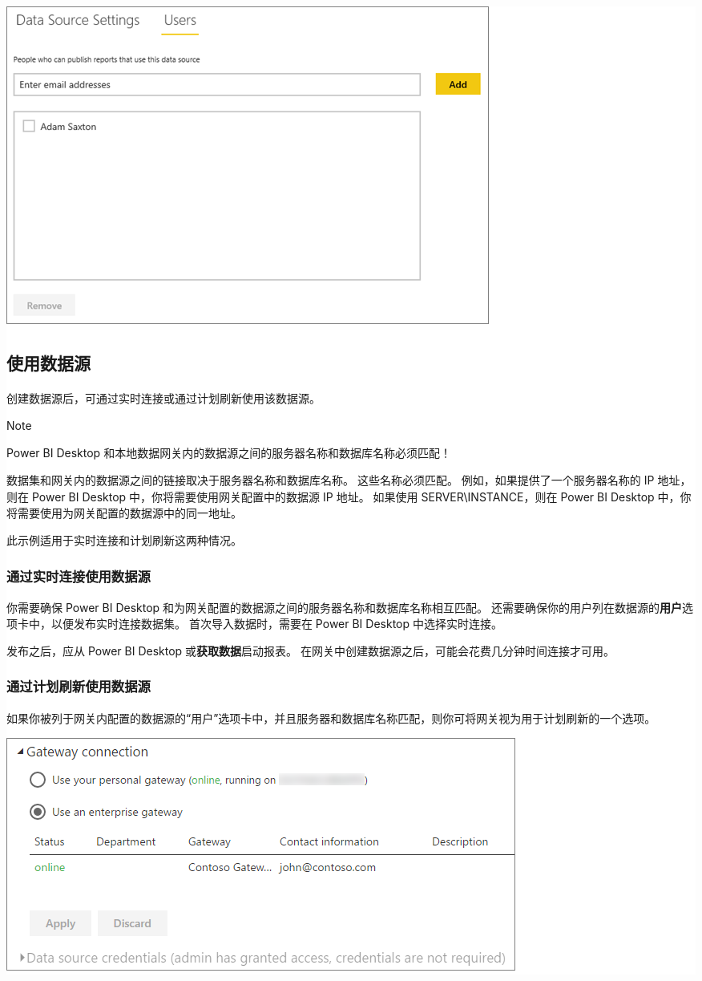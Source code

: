 ![](media/service-gateway-enterprise-manage-ssas/datasourcesettings5.png)

## <a name="using-the-data-source"></a>使用数据源
创建数据源后，可通过实时连接或通过计划刷新使用该数据源。

> [!NOTE]
> Power BI Desktop 和本地数据网关内的数据源之间的服务器名称和数据库名称必须匹配！
> 
> 

数据集和网关内的数据源之间的链接取决于服务器名称和数据库名称。 这些名称必须匹配。 例如，如果提供了一个服务器名称的 IP 地址，则在 Power BI Desktop 中，你将需要使用网关配置中的数据源 IP 地址。 如果使用 SERVER\INSTANCE，则在 Power BI Desktop 中，你将需要使用为网关配置的数据源中的同一地址。

此示例适用于实时连接和计划刷新这两种情况。

### <a name="using-the-data-source-with-live-connections"></a>通过实时连接使用数据源
你需要确保 Power BI Desktop 和为网关配置的数据源之间的服务器名称和数据库名称相互匹配。 还需要确保你的用户列在数据源的**用户**选项卡中，以便发布实时连接数据集。 首次导入数据时，需要在 Power BI Desktop 中选择实时连接。

发布之后，应从 Power BI Desktop 或**获取数据**启动报表。 在网关中创建数据源之后，可能会花费几分钟时间连接才可用。

### <a name="using-the-data-source-with-scheduled-refresh"></a>通过计划刷新使用数据源
如果你被列于网关内配置的数据源的“用户”选项卡中，并且服务器和数据库名称匹配，则你可将网关视为用于计划刷新的一个选项。

![](media/service-gateway-enterprise-manage-ssas/powerbi-gateway-enterprise-schedule-refresh.png)
